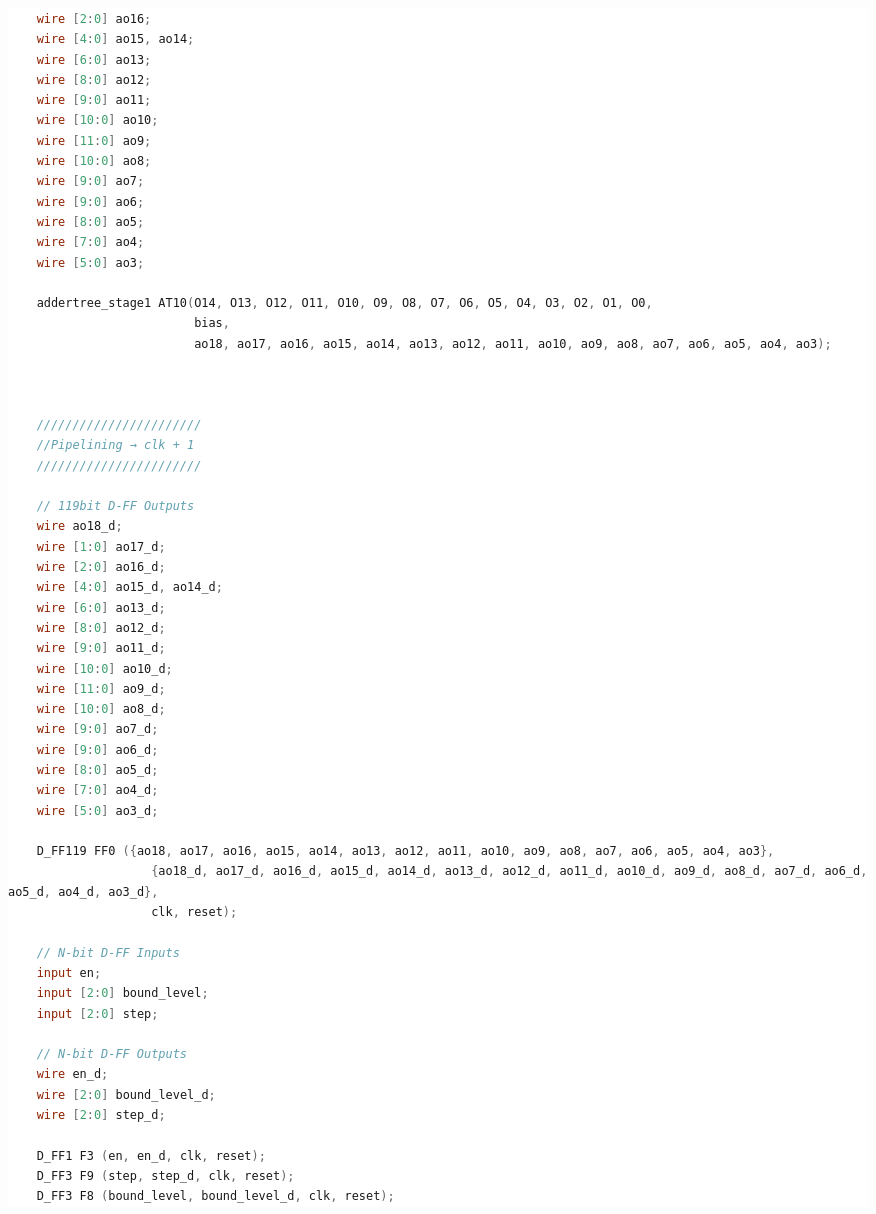 ```verilog
    wire [2:0] ao16;
    wire [4:0] ao15, ao14;
    wire [6:0] ao13;
    wire [8:0] ao12;
    wire [9:0] ao11;
    wire [10:0] ao10;
    wire [11:0] ao9;
    wire [10:0] ao8;
    wire [9:0] ao7;
    wire [9:0] ao6;
    wire [8:0] ao5;
    wire [7:0] ao4;
    wire [5:0] ao3;

    addertree_stage1 AT10(O14, O13, O12, O11, O10, O9, O8, O7, O6, O5, O4, O3, O2, O1, O0, 
                          bias,
                          ao18, ao17, ao16, ao15, ao14, ao13, ao12, ao11, ao10, ao9, ao8, ao7, ao6, ao5, ao4, ao3);



    ///////////////////////
    //Pipelining → clk + 1
    ///////////////////////

    // 119bit D-FF Outputs
    wire ao18_d;
    wire [1:0] ao17_d;
    wire [2:0] ao16_d;
    wire [4:0] ao15_d, ao14_d;
    wire [6:0] ao13_d;
    wire [8:0] ao12_d;
    wire [9:0] ao11_d;
    wire [10:0] ao10_d;
    wire [11:0] ao9_d;
    wire [10:0] ao8_d;
    wire [9:0] ao7_d;
    wire [9:0] ao6_d;
    wire [8:0] ao5_d;
    wire [7:0] ao4_d;
    wire [5:0] ao3_d;

    D_FF119 FF0 ({ao18, ao17, ao16, ao15, ao14, ao13, ao12, ao11, ao10, ao9, ao8, ao7, ao6, ao5, ao4, ao3},           
                    {ao18_d, ao17_d, ao16_d, ao15_d, ao14_d, ao13_d, ao12_d, ao11_d, ao10_d, ao9_d, ao8_d, ao7_d, ao6_d, ao5_d, ao4_d, ao3_d},
                    clk, reset);

    // N-bit D-FF Inputs
    input en;
    input [2:0] bound_level;
    input [2:0] step;
    
    // N-bit D-FF Outputs
    wire en_d;
    wire [2:0] bound_level_d;
    wire [2:0] step_d;
    
    D_FF1 F3 (en, en_d, clk, reset);
    D_FF3 F9 (step, step_d, clk, reset);
    D_FF3 F8 (bound_level, bound_level_d, clk, reset);


```